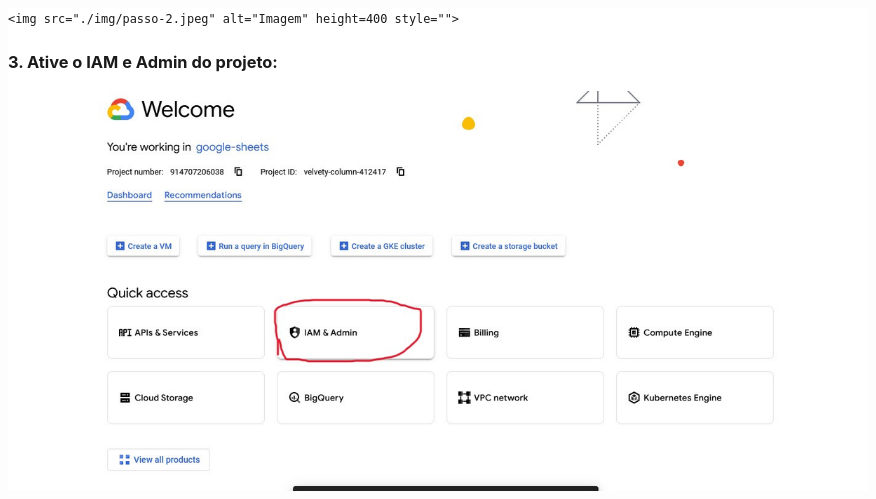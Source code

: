     <img src="./img/passo-2.jpeg" alt="Imagem" height=400 style="">
</div>


### 3. Ative o IAM e Admin do projeto:

<div style="display: flex; justify-content: center;">
    <img src="./img/passo-3.jpeg" alt="Imagem" height=400 style="">
</div>

